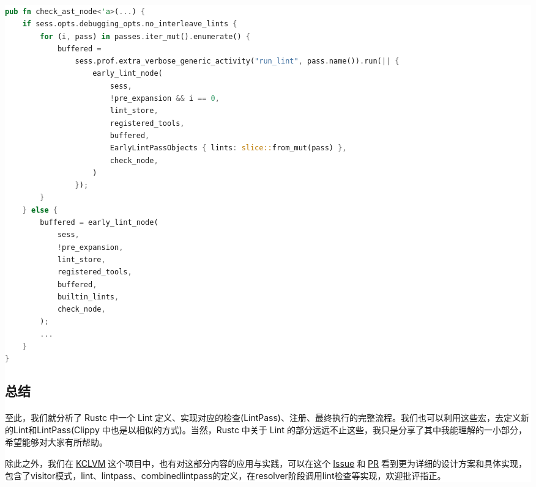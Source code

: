 ```rust
pub fn check_ast_node<'a>(...) {
    if sess.opts.debugging_opts.no_interleave_lints {
        for (i, pass) in passes.iter_mut().enumerate() {
            buffered =
                sess.prof.extra_verbose_generic_activity("run_lint", pass.name()).run(|| {
                    early_lint_node(
                        sess,
                        !pre_expansion && i == 0,
                        lint_store,
                        registered_tools,
                        buffered,
                        EarlyLintPassObjects { lints: slice::from_mut(pass) },
                        check_node,
                    )
                });
        }
    } else {
        buffered = early_lint_node(
            sess,
            !pre_expansion,
            lint_store,
            registered_tools,
            buffered,
            builtin_lints,
            check_node,
        );
        ...
    }
}
```

## 总结

至此，我们就分析了 Rustc 中一个 Lint 定义、实现对应的检查(LintPass)、注册、最终执行的完整流程。我们也可以利用这些宏，去定义新的Lint和LintPass(Clippy 中也是以相似的方式)。当然，Rustc 中关于 Lint 的部分远远不止这些，我只是分享了其中我能理解的一小部分，希望能够对大家有所帮助。

除此之外，我们在 [KCLVM](https://github.com/KusionStack/KCLVM) 这个项目中，也有对这部分内容的应用与实践，可以在这个 [Issue](https://github.com/KusionStack/KCLVM/issues/109) 和 [PR](https://github.com/KusionStack/KCLVM/pull/160) 看到更为详细的设计方案和具体实现，包含了visitor模式，lint、lintpass、combinedlintpass的定义，在resolver阶段调用lint检查等实现，欢迎批评指正。

